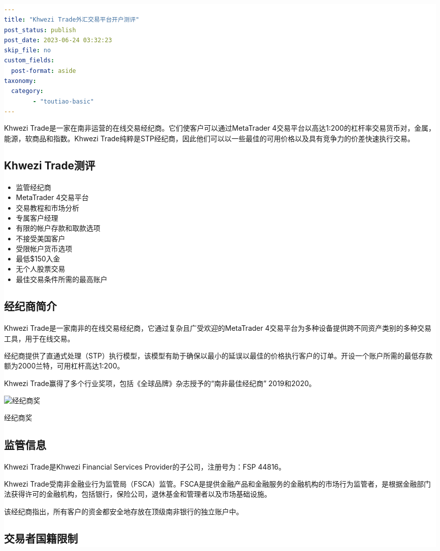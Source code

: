 ```yaml
---
title: "Khwezi Trade外汇交易平台开户测评"
post_status: publish
post_date: 2023-06-24 03:32:23
skip_file: no
custom_fields: 
  post-format: aside
taxonomy:
  category:
        - "toutiao-basic"
---
```


Khwezi Trade是一家在南非运营的在线交易经纪商。它们使客户可以通过MetaTrader 4交易平台以高达1:200的杠杆率交易货币对，金属，能源，软商品和指数。Khwezi Trade纯粹是STP经纪商，因此他们可以以一些最佳的可用价格以及具有竞争力的价差快速执行交易。

## Khwezi Trade测评

- 监管经纪商
- MetaTrader 4交易平台
- 交易教程和市场分析
- 专属客户经理
- 有限的帐户存款和取款选项
- 不接受美国客户
- 受限帐户货币选项
- 最低$150入金
- 无个人股票交易
- 最佳交易条件所需的最高账户

## 经纪商简介

Khwezi Trade是一家南非的在线交易经纪商，它通过复杂且广受欢迎的MetaTrader 4交易平台为多种设备提供跨不同资产类别的多种交易工具，用于在线交易。

经纪商提供了直通式处理（STP）执行模型，该模型有助于确保以最小的延误以最佳的价格执行客户的订单。开设一个账户所需的最低存款额为2000兰特，可用杠杆高达1:200。

Khwezi Trade赢得了多个行业奖项，包括《全球品牌》杂志授予的“南非最佳经纪商” 2019和2020。

![经纪商奖](https://cdn.fendou.la/funstoutiao/2020/11/Khwezi-Trade-Review-Broker-Awards.png "经纪商奖")

经纪商奖

## 监管信息

Khwezi Trade是Khwezi Financial Services Provider的子公司，注册号为：FSP 44816。

Khwezi Trade受南非金融业行为监管局（FSCA）监管。FSCA是提供金融产品和金融服务的金融机构的市场行为监管者，是根据金融部门法获得许可的金融机构，包括银行，保险公司，退休基金和管理者以及市场基础设施。

该经纪商指出，所有客户的资金都安全地存放在顶级南非银行的独立账户中。

## 交易者国籍限制
